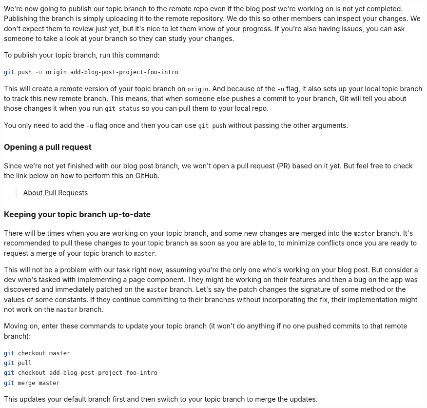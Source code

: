 We're now going to publish our topic branch to the remote repo even if the blog
post we're working on is not yet completed. Publishing the branch is simply
uploading it to the remote repository. We do this so other members can inspect
your changes. We don't expect them to review just yet, but it's nice to let them
know of your progress. If you're also having issues, you can ask someone to take
a look at your branch so they can study your changes.

To publish your topic branch, run this command:

```bash
git push -u origin add-blog-post-project-foo-intro
```

This will create a remote version of your topic branch on `origin`. And because
of the `-u` flag, it also sets up your local topic branch to track this new
remote branch. This means, that when someone else pushes a commit to your
branch, Git will tell you about those changes it when you run `git status` so
you can pull them to your local repo.

You only need to add the `-u` flag once and then you can use `git push` without
passing the other arguments.

### Opening a pull request

Since we're not yet finished with our blog post branch, we won't open a pull
request (PR) based on it yet. But feel free to check the link below on how to
perform this on GitHub.

> [About Pull Requests](https://help.github.com/articles/about-pull-requests/)

### Keeping your topic branch up-to-date

There will be times when you are working on your topic branch, and some new
changes are merged into the `master` branch. It's recommended to pull these
changes to your topic branch as soon as you are able to, to minimize conflicts
once you are ready to request a merge of your topic branch to `master`.

This will not be a problem with our task right now, assuming you're the only one
who's working on your blog post. But consider a dev who's tasked with
implementing a page component. They might be working on their features and then
a bug on the app was discovered and immediately patched on the `master` branch.
Let's say the patch changes the signature of some method or the values of some
constants. If they continue committing to their branches without incorporating
the fix, their implementation might not work on the `master` branch.

Moving on, enter these commands to update your topic branch (it won't do
anything if no one pushed commits to that remote branch):

```bash
git checkout master
git pull
git checkout add-blog-post-project-foo-intro
git merge master
```

This updates your default branch first and then switch to your topic branch to
merge the updates.
